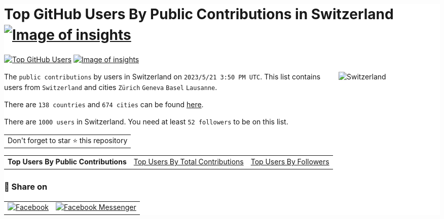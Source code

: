 # Top GitHub Users By Public Contributions in Switzerland [<img alt="Image of insights" src="https://github.com/gayanvoice/insights/blob/master/graph/373383893/small/week.png" height="24">](https://github.com/gayanvoice/insights/blob/master/readme/373383893/week.md)
[![Top GitHub Users](https://github.com/gayanvoice/top-github-users/actions/workflows/action.yml/badge.svg)](https://github.com/gayanvoice/top-github-users/actions/workflows/action.yml) [![Image of insights](https://github.com/gayanvoice/insights/blob/master/svg/373383893/badge.svg)](https://github.com/gayanvoice/insights/blob/master/readme/373383893/week.md)

<a href="https://gayanvoice.github.io/top-github-users/index.html">
	<img align="right" width="200" src="https://en.wikipedia.org/wiki/Switzerland#/media/File:Flag_of_Switzerland.svg" alt="Switzerland">
</a>

The `public contributions` by users in Switzerland on `2023/5/21 3:50 PM UTC`. This list contains users from `Switzerland` and cities `Zürich` `Geneva` `Basel` `Lausanne`.

There are `138 countries` and `674 cities` can be found [here](https://github.com/tsirysndr/top-github-users).

There are `1000 users`  in Switzerland. You need at least `52 followers` to be on this list.

<table>
	<tr>
		<td>
			Don't forget to star ⭐ this repository
		</td>
	</tr>
</table>

<table>
	<tr>
		<td>
			<strong>Top Users By Public Contributions</strong>
		</td>
		<td>
			<a href="https://github.com/tsirysndr/top-github-users/blob/main/markdown/total_contributions/switzerland.md">Top Users By Total Contributions</a>
		</td>
		<td>
			<a href="https://github.com/tsirysndr/top-github-users/blob/main/markdown/followers/switzerland.md">Top Users By Followers</a>
		</td>
	</tr>
</table>

### 🚀 Share on

<table>
	<tr>
		<td>
			<a href="https://web.facebook.com/sharer.php?t=Top%20GitHub%20Users%20By%20Public%20Contributions%20in%20Switzerland&u=https://github.com/tsirysndr/top-github-users/blob/main/markdown/public_contributions/switzerland.md&_rdc=1&_rdr">
				<img src="https://github.com/gayanvoice/github-active-users-monitor/raw/master/public/images/icons/facebook.svg" height="48" width="48" alt="Facebook"/>
			</a>
		</td>
		<td>
			<a href="https://www.facebook.com/dialog/send?link=https://github.com/tsirysndr/top-github-users/blob/main/markdown/public_contributions/switzerland.md&app_id=291494419107518&redirect_uri=https://github.com/tsirysndr/top-github-users/blob/main/markdown/public_contributions/switzerland.md">
				<img src="https://github.com/gayanvoice/github-active-users-monitor/raw/master/public/images/icons/facebook_messenger.svg" height="48" width="48" alt="Facebook Messenger"/>
			</a>